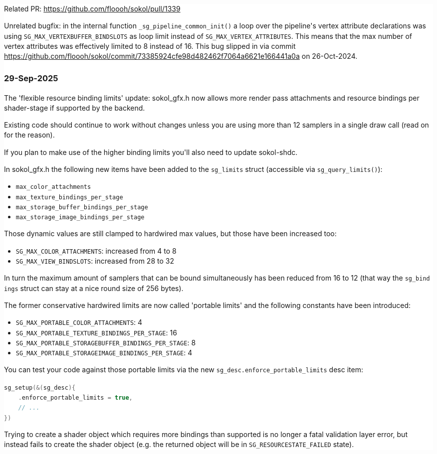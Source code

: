 Related PR: https://github.com/floooh/sokol/pull/1339

Unrelated bugfix: in the internal function `_sg_pipeline_common_init()`
a loop over the pipeline's vertex attribute declarations was using
`SG_MAX_VERTEXBUFFER_BINDSLOTS` as loop limit instead of `SG_MAX_VERTEX_ATTRIBUTES`.
This means that the max number of vertex attributes was effectively limited to
8 instead of 16. This bug slipped in via commit https://github.com/floooh/sokol/commit/73385924cfe98d482462f7064a6621e166441a0a
on 26-Oct-2024.

### 29-Sep-2025

The 'flexible resource binding limits' update: sokol_gfx.h now allows more render pass
attachments and resource bindings per shader-stage if supported by the backend.

Existing code should continue to work without changes unless you are using more
than 12 samplers in a single draw call (read on for the reason).

If you plan to make use of the higher binding limits you'll also need to
update sokol-shdc.

In sokol_gfx.h the following new items have been added to the `sg_limits` struct (accessible
via `sg_query_limits()`):

- `max_color_attachments`
- `max_texture_bindings_per_stage`
- `max_storage_buffer_bindings_per_stage`
- `max_storage_image_bindings_per_stage`

Those dynamic values are still clamped to hardwired max values, but those have been
increased too:

- `SG_MAX_COLOR_ATTACHMENTS`: increased from 4 to 8
- `SG_MAX_VIEW_BINDSLOTS`: increased from 28 to 32

In turn the maximum amount of samplers that can be bound simultaneously has been
reduced from 16 to 12 (that way the `sg_bindings` struct can stay at a nice round
size of 256 bytes).

The former conservative hardwired limits are now called 'portable limits'
and the following constants have been introduced:

- `SG_MAX_PORTABLE_COLOR_ATTACHMENTS`: 4
- `SG_MAX_PORTABLE_TEXTURE_BINDINGS_PER_STAGE`: 16
- `SG_MAX_PORTABLE_STORAGEBUFFER_BINDINGS_PER_STAGE`: 8
- `SG_MAX_PORTABLE_STORAGEIMAGE_BINDINGS_PER_STAGE`: 4

You can test your code against those portable limits via the new
`sg_desc.enforce_portable_limits` desc item:

```c
sg_setup(&(sg_desc){
    .enforce_portable_limits = true,
    // ...
})
```

Trying to create a shader object which requires more bindings than supported
is no longer a fatal validation layer error, but instead fails to create
the shader object (e.g. the returned object will be in `SG_RESOURCESTATE_FAILED` state).
